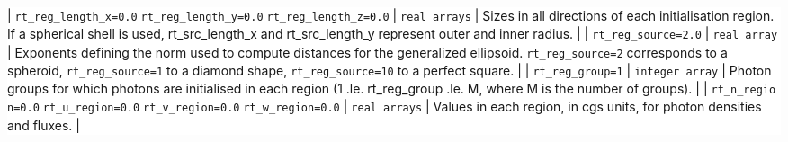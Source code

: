 | `rt_reg_length_x=0.0` `rt_reg_length_y=0.0` `rt_reg_length_z=0.0`      |  `real arrays` | Sizes in all directions of each initialisation region. If a spherical shell is used, rt_src_length_x and rt_src_length_y represent outer and inner radius. |
| `rt_reg_source=2.0`          |  `real array` | Exponents defining the norm used to compute distances for the generalized ellipsoid. `rt_reg_source=2` corresponds to a spheroid, `rt_reg_source=1` to a diamond shape, `rt_reg_source=10` to a perfect square. |
| `rt_reg_group=1`            |  `integer array` | Photon groups for which photons are initialised in each region (1 .le. rt_reg_group .le. M, where M is the number of groups). |
| `rt_n_region=0.0` `rt_u_region=0.0` `rt_v_region=0.0` `rt_w_region=0.0`    |  `real arrays` | Values in each region, in cgs units, for photon densities and fluxes. |
